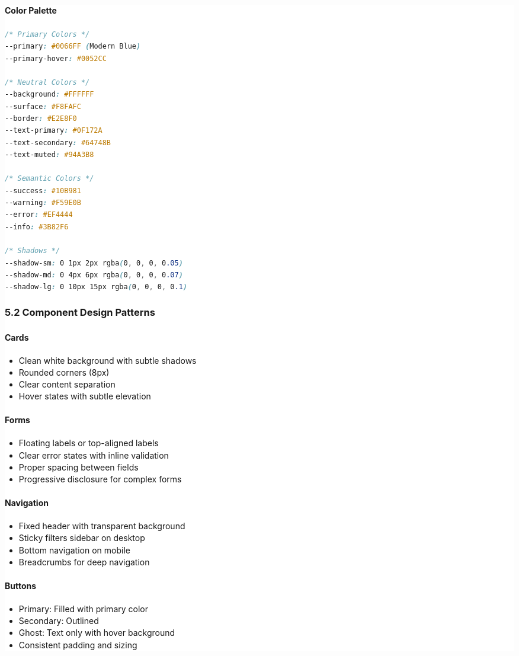 #### Color Palette
```css
/* Primary Colors */
--primary: #0066FF (Modern Blue)
--primary-hover: #0052CC

/* Neutral Colors */
--background: #FFFFFF
--surface: #F8FAFC
--border: #E2E8F0
--text-primary: #0F172A
--text-secondary: #64748B
--text-muted: #94A3B8

/* Semantic Colors */
--success: #10B981
--warning: #F59E0B
--error: #EF4444
--info: #3B82F6

/* Shadows */
--shadow-sm: 0 1px 2px rgba(0, 0, 0, 0.05)
--shadow-md: 0 4px 6px rgba(0, 0, 0, 0.07)
--shadow-lg: 0 10px 15px rgba(0, 0, 0, 0.1)
```

### 5.2 Component Design Patterns

#### Cards
- Clean white background with subtle shadows
- Rounded corners (8px)
- Clear content separation
- Hover states with subtle elevation

#### Forms
- Floating labels or top-aligned labels
- Clear error states with inline validation
- Proper spacing between fields
- Progressive disclosure for complex forms

#### Navigation
- Fixed header with transparent background
- Sticky filters sidebar on desktop
- Bottom navigation on mobile
- Breadcrumbs for deep navigation

#### Buttons
- Primary: Filled with primary color
- Secondary: Outlined
- Ghost: Text only with hover background
- Consistent padding and sizing
